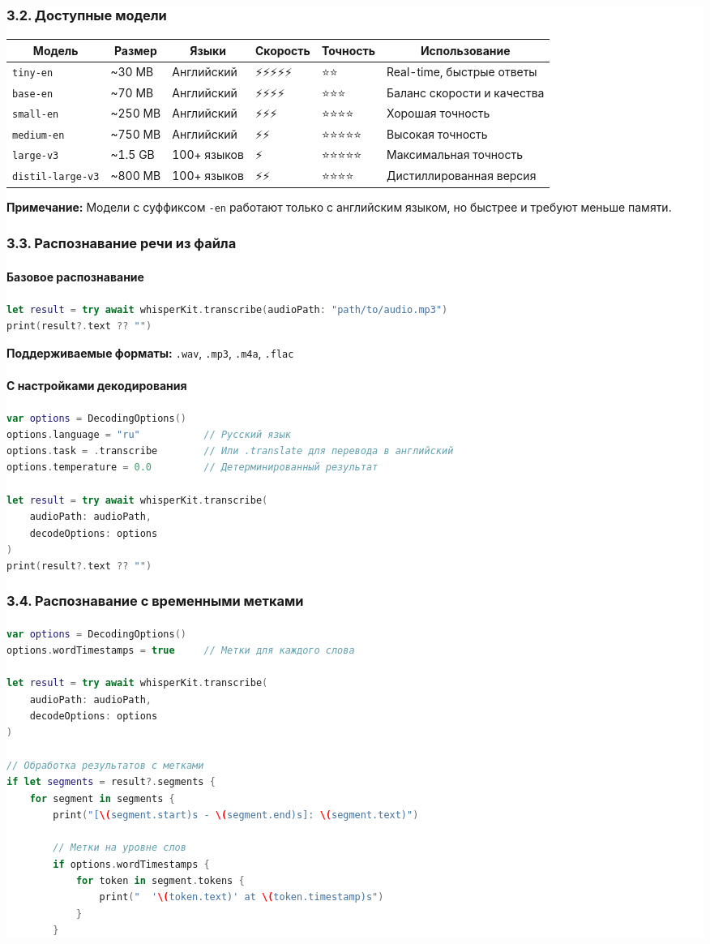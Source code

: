 ### 3.2. Доступные модели

| Модель | Размер | Языки | Скорость | Точность | Использование |
|--------|--------|-------|----------|----------|---------------|
| `tiny-en` | ~30 MB | Английский | ⚡⚡⚡⚡⚡ | ⭐⭐ | Real-time, быстрые ответы |
| `base-en` | ~70 MB | Английский | ⚡⚡⚡⚡ | ⭐⭐⭐ | Баланс скорости и качества |
| `small-en` | ~250 MB | Английский | ⚡⚡⚡ | ⭐⭐⭐⭐ | Хорошая точность |
| `medium-en` | ~750 MB | Английский | ⚡⚡ | ⭐⭐⭐⭐⭐ | Высокая точность |
| `large-v3` | ~1.5 GB | 100+ языков | ⚡ | ⭐⭐⭐⭐⭐ | Максимальная точность |
| `distil-large-v3` | ~800 MB | 100+ языков | ⚡⚡ | ⭐⭐⭐⭐ | Дистиллированная версия |

**Примечание:** Модели с суффиксом `-en` работают только с английским языком, но быстрее и требуют меньше памяти.

### 3.3. Распознавание речи из файла

#### Базовое распознавание

```swift
let result = try await whisperKit.transcribe(audioPath: "path/to/audio.mp3")
print(result?.text ?? "")
```

**Поддерживаемые форматы:** `.wav`, `.mp3`, `.m4a`, `.flac`

#### С настройками декодирования

```swift
var options = DecodingOptions()
options.language = "ru"           // Русский язык
options.task = .transcribe        // Или .translate для перевода в английский
options.temperature = 0.0         // Детерминированный результат

let result = try await whisperKit.transcribe(
    audioPath: audioPath,
    decodeOptions: options
)
print(result?.text ?? "")
```

### 3.4. Распознавание с временными метками

```swift
var options = DecodingOptions()
options.wordTimestamps = true     // Метки для каждого слова

let result = try await whisperKit.transcribe(
    audioPath: audioPath,
    decodeOptions: options
)

// Обработка результатов с метками
if let segments = result?.segments {
    for segment in segments {
        print("[\(segment.start)s - \(segment.end)s]: \(segment.text)")
        
        // Метки на уровне слов
        if options.wordTimestamps {
            for token in segment.tokens {
                print("  '\(token.text)' at \(token.timestamp)s")
            }
        }
```